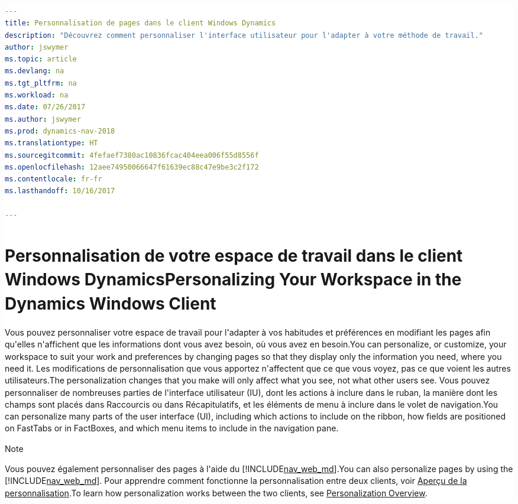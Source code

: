 ```yaml
---
title: Personnalisation de pages dans le client Windows Dynamics
description: "Découvrez comment personnaliser l'interface utilisateur pour l'adapter à votre méthode de travail."
author: jswymer
ms.topic: article
ms.devlang: na
ms.tgt_pltfrm: na
ms.workload: na
ms.date: 07/26/2017
ms.author: jswymer
ms.prod: dynamics-nav-2018
ms.translationtype: HT
ms.sourcegitcommit: 4fefaef7380ac10836fcac404eea006f55d8556f
ms.openlocfilehash: 12aee74950066647f61639ec88c47e9be3c2f172
ms.contentlocale: fr-fr
ms.lasthandoff: 10/16/2017

---
```

# <a name="personalizing-your-workspace-in-the-dynamics-windows-client"></a><span data-ttu-id="203a5-103">Personnalisation de votre espace de travail dans le client Windows Dynamics</span><span class="sxs-lookup"><span data-stu-id="203a5-103">Personalizing Your Workspace in the Dynamics Windows Client</span></span>
<span data-ttu-id="203a5-104">Vous pouvez personnaliser votre espace de travail pour l'adapter à vos habitudes et préférences en modifiant les pages afin qu'elles n'affichent que les informations dont vous avez besoin, où vous avez en besoin.</span><span class="sxs-lookup"><span data-stu-id="203a5-104">You can personalize, or customize, your workspace to suit your work and preferences by changing pages so that they display only the information you need, where you need it.</span></span> <span data-ttu-id="203a5-105">Les modifications de personnalisation que vous apportez n'affectent que ce que vous voyez, pas ce que voient les autres utilisateurs.</span><span class="sxs-lookup"><span data-stu-id="203a5-105">The personalization changes that you make will only affect what you see, not what other users see.</span></span> <span data-ttu-id="203a5-106">Vous pouvez personnaliser de nombreuses parties de l'interface utilisateur (IU), dont les actions à inclure dans le ruban, la manière dont les champs sont placés dans Raccourcis ou dans Récapitulatifs, et les éléments de menu à inclure dans le volet de navigation.</span><span class="sxs-lookup"><span data-stu-id="203a5-106">You can personalize many parts of the user interface (UI), including which actions to include on the ribbon, how fields are positioned on FastTabs or in FactBoxes, and which menu items to include in the navigation pane.</span></span>

> [!NOTE]  
> <span data-ttu-id="203a5-107">Vous pouvez également personnaliser des pages à l'aide du [!INCLUDE[nav_web_md](includes/nav_web_md.md)].</span><span class="sxs-lookup"><span data-stu-id="203a5-107">You can also personalize pages by using the [!INCLUDE[nav_web_md](includes/nav_web_md.md)].</span></span> <span data-ttu-id="203a5-108">Pour apprendre comment fonctionne la personnalisation entre deux clients, voir [Aperçu de la personnalisation](ui-personalization-overview.md).</span><span class="sxs-lookup"><span data-stu-id="203a5-108">To learn how personalization works between the two clients, see [Personalization Overview](ui-personalization-overview.md).</span></span>
 